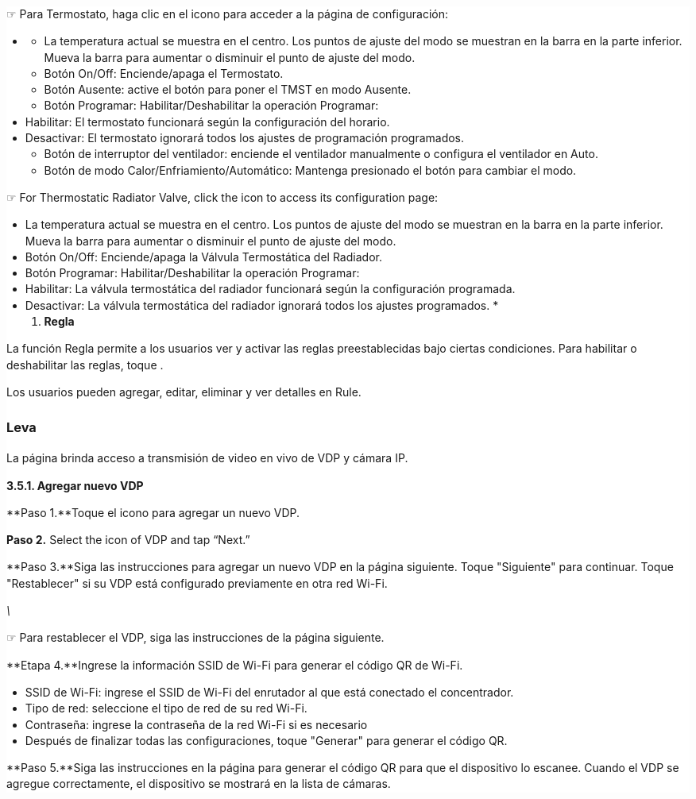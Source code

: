 ☞ Para Termostato, haga clic en el icono para acceder a la página de configuración:

*
  * La temperatura actual se muestra en el centro. Los puntos de ajuste del modo se muestran en la barra en la parte inferior. Mueva la barra para aumentar o disminuir el punto de ajuste del modo.
  * Botón On/Off: Enciende/apaga el Termostato.
  * Botón Ausente: active el botón para poner el TMST en modo Ausente.
  * Botón Programar: Habilitar/Deshabilitar la operación Programar:
* Habilitar: El termostato funcionará según la configuración del horario.
* Desactivar: El termostato ignorará todos los ajustes de programación programados.
  * Botón de interruptor del ventilador: enciende el ventilador manualmente o configura el ventilador en Auto.
  * Botón de modo Calor/Enfriamiento/Automático: Mantenga presionado el botón para cambiar el modo.

☞ For Thermostatic Radiator Valve, click the icon to access its configuration page:

* La temperatura actual se muestra en el centro. Los puntos de ajuste del modo se muestran en la barra en la parte inferior. Mueva la barra para aumentar o disminuir el punto de ajuste del modo.
* Botón On/Off: Enciende/apaga la Válvula Termostática del Radiador.
* Botón Programar: Habilitar/Deshabilitar la operación Programar:
* Habilitar: La válvula termostática del radiador funcionará según la configuración programada.
* Desactivar: La válvula termostática del radiador ignorará todos los ajustes programados.
  *
    1. **Regla**

La función Regla permite a los usuarios ver y activar las reglas preestablecidas bajo ciertas condiciones. Para habilitar o deshabilitar las reglas, toque .

Los usuarios pueden agregar, editar, eliminar y ver detalles en Rule.

### Leva <a href="#toc61269516" id="toc61269516"></a>

La página brinda acceso a transmisión de video en vivo de VDP y cámara IP.

**3.5.1. Agregar nuevo VDP**

\*\*Paso 1.\*\*Toque el icono para agregar un nuevo VDP.

**Paso 2.** Select the icon of VDP and tap “Next.”

\*\*Paso 3.\*\*Siga las instrucciones para agregar un nuevo VDP en la página siguiente. Toque "Siguiente" para continuar. Toque "Restablecer" si su VDP está configurado previamente en otra red Wi-Fi.

_\\_

☞ Para restablecer el VDP, siga las instrucciones de la página siguiente.

\*\*Etapa 4.\*\*Ingrese la información SSID de Wi-Fi para generar el código QR de Wi-Fi.

* SSID de Wi-Fi: ingrese el SSID de Wi-Fi del enrutador al que está conectado el concentrador.
* Tipo de red: seleccione el tipo de red de su red Wi-Fi.
* Contraseña: ingrese la contraseña de la red Wi-Fi si es necesario
* Después de finalizar todas las configuraciones, toque "Generar" para generar el código QR.

\*\*Paso 5.\*\*Siga las instrucciones en la página para generar el código QR para que el dispositivo lo escanee. Cuando el VDP se agregue correctamente, el dispositivo se mostrará en la lista de cámaras.
